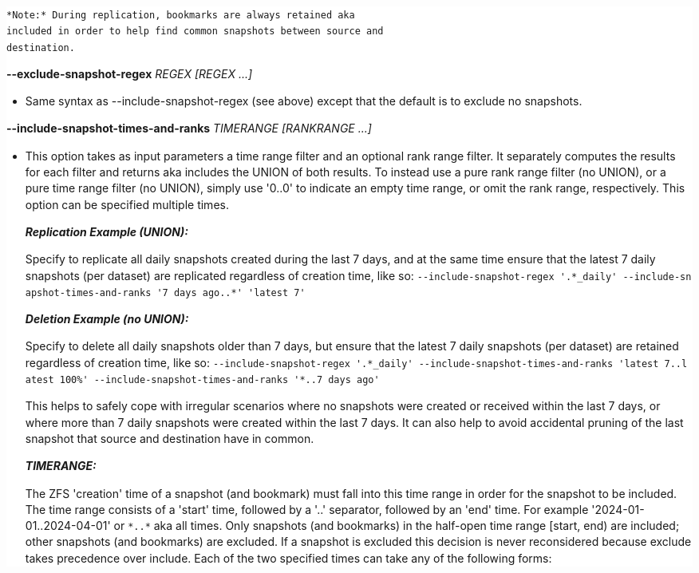     *Note:* During replication, bookmarks are always retained aka
    included in order to help find common snapshots between source and
    destination.



<div id="--exclude-snapshot-regex"></div>

**--exclude-snapshot-regex** *REGEX [REGEX ...]*

*  Same syntax as --include-snapshot-regex (see above) except that the
    default is to exclude no snapshots.



<div id="--include-snapshot-times-and-ranks"></div>

**--include-snapshot-times-and-ranks** *TIMERANGE [RANKRANGE ...]*

*  This option takes as input parameters a time range filter and an
    optional rank range filter. It separately computes the results for
    each filter and returns aka includes the UNION of both results. To
    instead use a pure rank range filter (no UNION), or a pure time
    range filter (no UNION), simply use '0..0' to indicate an empty
    time range, or omit the rank range, respectively. This option can be
    specified multiple times.

    <b>*Replication Example (UNION):* </b>

    Specify to replicate all daily snapshots created during the last 7
    days, and at the same time ensure that the latest 7 daily snapshots
    (per dataset) are replicated regardless of creation time, like so:
    `--include-snapshot-regex '.*_daily'
    --include-snapshot-times-and-ranks '7 days ago..*' 'latest
    7'`

    <b>*Deletion Example (no UNION):* </b>

    Specify to delete all daily snapshots older than 7 days, but ensure
    that the latest 7 daily snapshots (per dataset) are retained
    regardless of creation time, like so: `--include-snapshot-regex
    '.*_daily' --include-snapshot-times-and-ranks 'latest
    7..latest 100%' --include-snapshot-times-and-ranks '*..7 days
    ago'`

    This helps to safely cope with irregular scenarios where no
    snapshots were created or received within the last 7 days, or where
    more than 7 daily snapshots were created within the last 7 days. It
    can also help to avoid accidental pruning of the last snapshot that
    source and destination have in common.

    <b>*TIMERANGE:* </b>

    The ZFS 'creation' time of a snapshot (and bookmark) must fall
    into this time range in order for the snapshot to be included. The
    time range consists of a 'start' time, followed by a '..'
    separator, followed by an 'end' time. For example
    '2024-01-01..2024-04-01' or `*..*` aka all times. Only
    snapshots (and bookmarks) in the half-open time range [start, end)
    are included; other snapshots (and bookmarks) are excluded. If a
    snapshot is excluded this decision is never reconsidered because
    exclude takes precedence over include. Each of the two specified
    times can take any of the following forms:
